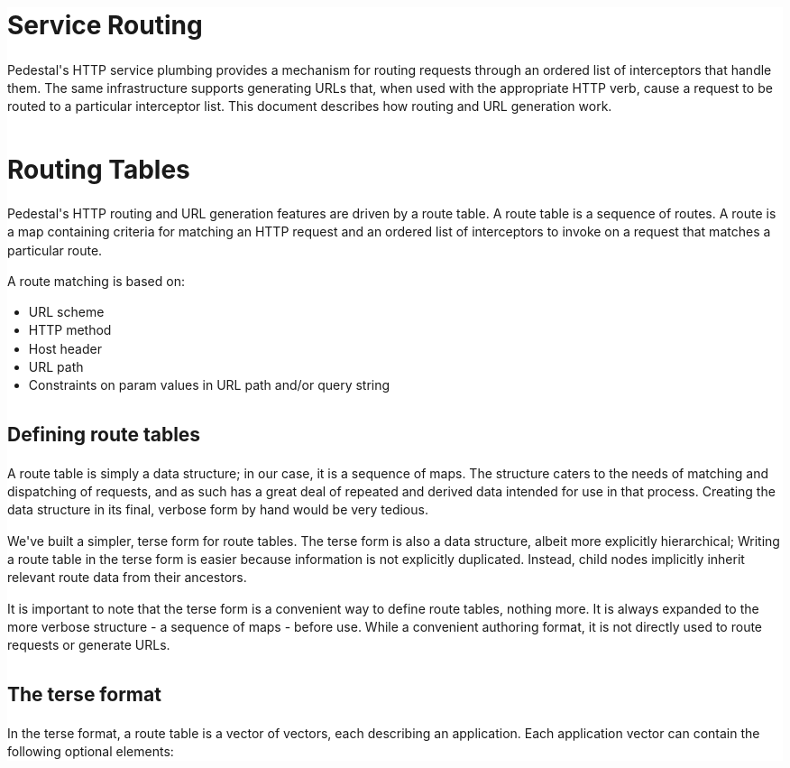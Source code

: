 

# Service Routing

Pedestal's HTTP service plumbing provides a mechanism for routing
requests through an ordered list of interceptors that handle them. The
same infrastructure supports generating URLs that, when used with the
appropriate HTTP verb, cause a request to be routed to a particular
interceptor list. This document describes how routing and URL generation
work.

# Routing Tables

Pedestal's HTTP routing and URL generation features are driven by a
route table. A route table is a sequence of routes. A route is a map
containing criteria for matching an HTTP request and an ordered list
of interceptors to invoke on a request that matches a particular
route.

A route matching is based on:

* URL scheme
* HTTP method
* Host header
* URL path
* Constraints on param values in URL path and/or query string

## Defining route tables

A route table is simply a data structure; in our case, it is a
sequence of maps. The structure caters to the needs of matching and
dispatching of requests, and as such has a great deal of repeated
and derived data intended for use in that process. Creating the
data structure in its final, verbose form by hand would be very tedious.

We've built a simpler, terse form for route tables. The
terse form is also a data structure, albeit more explicitly hierarchical; Writing
a route table in the terse form is easier because information is not
explicitly duplicated. Instead, child nodes implicitly inherit
relevant route data from their ancestors.

It is important to note that the terse form is a convenient way to
define route tables, nothing more. It is always expanded to the
more verbose structure - a sequence of maps - before use. While a
convenient authoring format, it is not
directly used to route requests or generate URLs.

## The terse format

In the terse format, a route table is a vector of vectors, each
describing an application. Each application vector can contain the
following optional elements:
